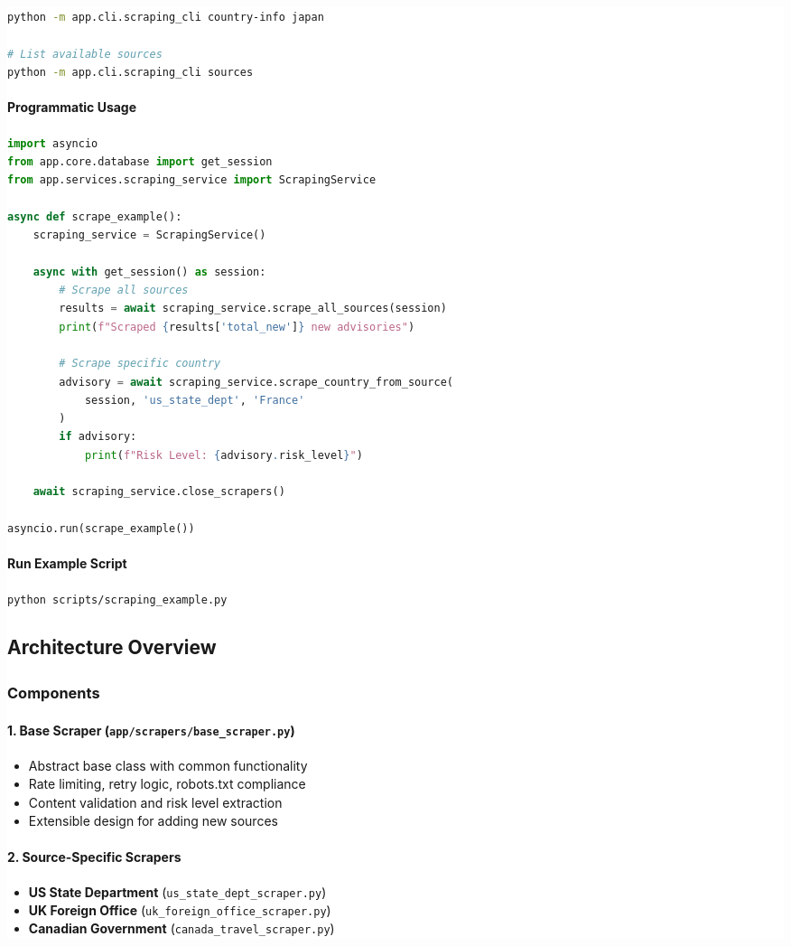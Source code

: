 ```bash
python -m app.cli.scraping_cli country-info japan

# List available sources
python -m app.cli.scraping_cli sources
```

#### Programmatic Usage

```python
import asyncio
from app.core.database import get_session
from app.services.scraping_service import ScrapingService

async def scrape_example():
    scraping_service = ScrapingService()

    async with get_session() as session:
        # Scrape all sources
        results = await scraping_service.scrape_all_sources(session)
        print(f"Scraped {results['total_new']} new advisories")

        # Scrape specific country
        advisory = await scraping_service.scrape_country_from_source(
            session, 'us_state_dept', 'France'
        )
        if advisory:
            print(f"Risk Level: {advisory.risk_level}")

    await scraping_service.close_scrapers()

asyncio.run(scrape_example())
```

#### Run Example Script

```bash
python scripts/scraping_example.py
```

## Architecture Overview

### Components

#### 1. Base Scraper (`app/scrapers/base_scraper.py`)
- Abstract base class with common functionality
- Rate limiting, retry logic, robots.txt compliance
- Content validation and risk level extraction
- Extensible design for adding new sources

#### 2. Source-Specific Scrapers
- **US State Department** (`us_state_dept_scraper.py`)
- **UK Foreign Office** (`uk_foreign_office_scraper.py`)
- **Canadian Government** (`canada_travel_scraper.py`)
